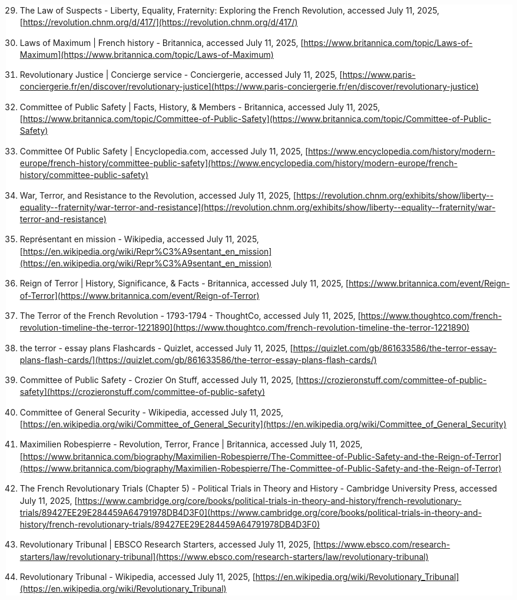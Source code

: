 29. The Law of Suspects - Liberty, Equality, Fraternity: Exploring the French Revolution, accessed July 11, 2025, [https://revolution.chnm.org/d/417/](https://revolution.chnm.org/d/417/)
    
30. Laws of Maximum | French history - Britannica, accessed July 11, 2025, [https://www.britannica.com/topic/Laws-of-Maximum](https://www.britannica.com/topic/Laws-of-Maximum)
    
31. Revolutionary Justice | Concierge service - Conciergerie, accessed July 11, 2025, [https://www.paris-conciergerie.fr/en/discover/revolutionary-justice](https://www.paris-conciergerie.fr/en/discover/revolutionary-justice)
    
32. Committee of Public Safety | Facts, History, & Members - Britannica, accessed July 11, 2025, [https://www.britannica.com/topic/Committee-of-Public-Safety](https://www.britannica.com/topic/Committee-of-Public-Safety)
    
33. Committee Of Public Safety | Encyclopedia.com, accessed July 11, 2025, [https://www.encyclopedia.com/history/modern-europe/french-history/committee-public-safety](https://www.encyclopedia.com/history/modern-europe/french-history/committee-public-safety)
    
34. War, Terror, and Resistance to the Revolution, accessed July 11, 2025, [https://revolution.chnm.org/exhibits/show/liberty--equality--fraternity/war-terror-and-resistance](https://revolution.chnm.org/exhibits/show/liberty--equality--fraternity/war-terror-and-resistance)
    
35. Représentant en mission - Wikipedia, accessed July 11, 2025, [https://en.wikipedia.org/wiki/Repr%C3%A9sentant_en_mission](https://en.wikipedia.org/wiki/Repr%C3%A9sentant_en_mission)
    
36. Reign of Terror | History, Significance, & Facts - Britannica, accessed July 11, 2025, [https://www.britannica.com/event/Reign-of-Terror](https://www.britannica.com/event/Reign-of-Terror)
    
37. The Terror of the French Revolution - 1793-1794 - ThoughtCo, accessed July 11, 2025, [https://www.thoughtco.com/french-revolution-timeline-the-terror-1221890](https://www.thoughtco.com/french-revolution-timeline-the-terror-1221890)
    
38. the terror - essay plans Flashcards - Quizlet, accessed July 11, 2025, [https://quizlet.com/gb/861633586/the-terror-essay-plans-flash-cards/](https://quizlet.com/gb/861633586/the-terror-essay-plans-flash-cards/)
    
39. Committee of Public Safety - Crozier On Stuff, accessed July 11, 2025, [https://crozieronstuff.com/committee-of-public-safety](https://crozieronstuff.com/committee-of-public-safety)
    
40. Committee of General Security - Wikipedia, accessed July 11, 2025, [https://en.wikipedia.org/wiki/Committee_of_General_Security](https://en.wikipedia.org/wiki/Committee_of_General_Security)
    
41. Maximilien Robespierre - Revolution, Terror, France | Britannica, accessed July 11, 2025, [https://www.britannica.com/biography/Maximilien-Robespierre/The-Committee-of-Public-Safety-and-the-Reign-of-Terror](https://www.britannica.com/biography/Maximilien-Robespierre/The-Committee-of-Public-Safety-and-the-Reign-of-Terror)
    
42. The French Revolutionary Trials (Chapter 5) - Political Trials in Theory and History - Cambridge University Press, accessed July 11, 2025, [https://www.cambridge.org/core/books/political-trials-in-theory-and-history/french-revolutionary-trials/89427EE29E284459A64791978DB4D3F0](https://www.cambridge.org/core/books/political-trials-in-theory-and-history/french-revolutionary-trials/89427EE29E284459A64791978DB4D3F0)
    
43. Revolutionary Tribunal | EBSCO Research Starters, accessed July 11, 2025, [https://www.ebsco.com/research-starters/law/revolutionary-tribunal](https://www.ebsco.com/research-starters/law/revolutionary-tribunal)
    
44. Revolutionary Tribunal - Wikipedia, accessed July 11, 2025, [https://en.wikipedia.org/wiki/Revolutionary_Tribunal](https://en.wikipedia.org/wiki/Revolutionary_Tribunal)
    